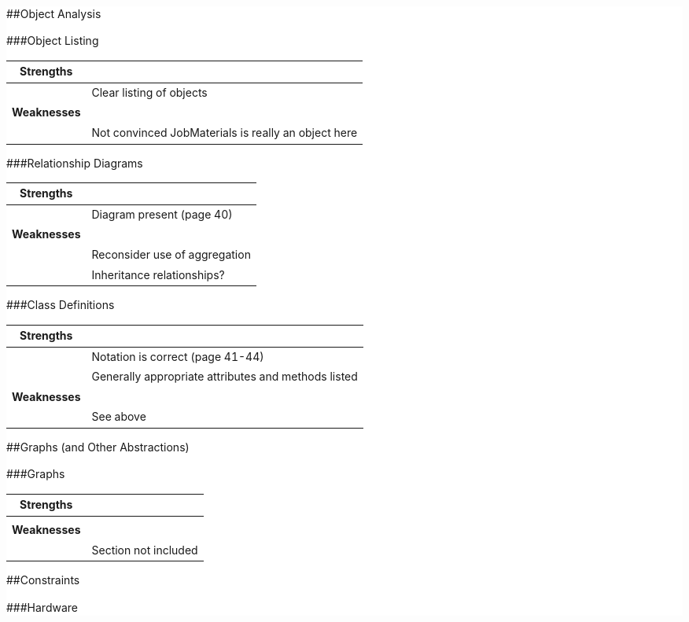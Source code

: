 ##Object Analysis

###Object Listing

|**Strengths**||
|-|-|
||Clear listing of objects|
|**Weaknesses**||
||Not convinced JobMaterials is really an object here|

###Relationship Diagrams

|**Strengths**||
|-|-|
||Diagram present (page 40)|
|**Weaknesses**||
||Reconsider use of aggregation|
||Inheritance relationships?|

###Class Definitions

|**Strengths**||
|-|-|
||Notation is correct (page 41-44)|
||Generally appropriate attributes and methods listed|
|**Weaknesses**||
||See above|

##Graphs (and Other Abstractions)

###Graphs

|**Strengths**||
|-|-|
|| |
|**Weaknesses**||
||Section not included|

##Constraints

###Hardware
